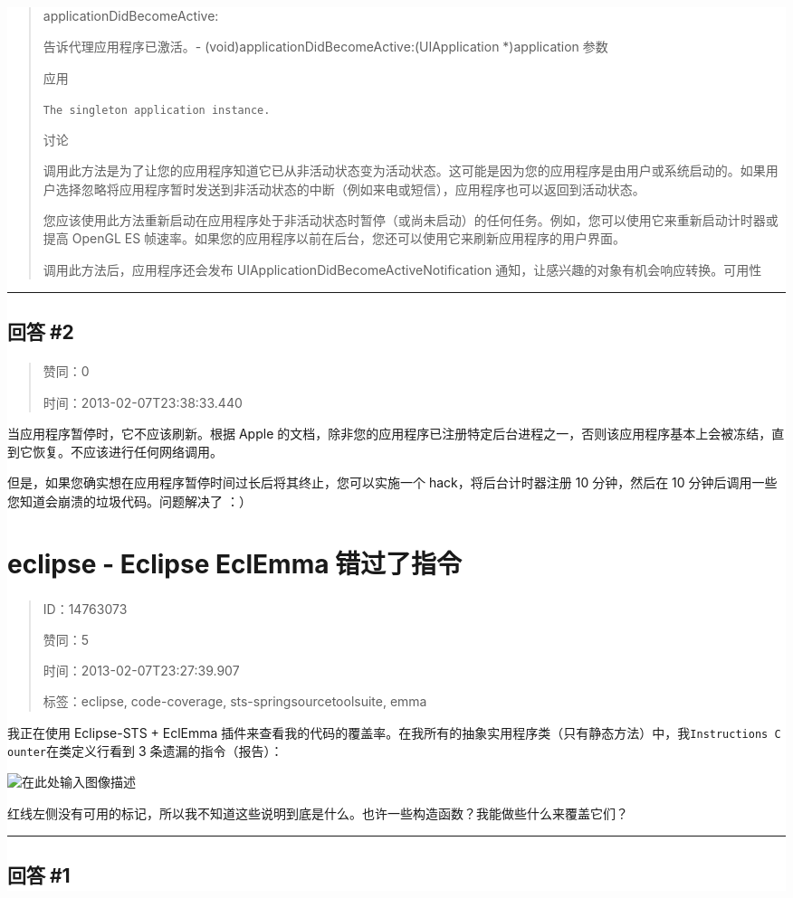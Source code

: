 > applicationDidBecomeActive:
> 
> 告诉代理应用程序已激活。- (void)applicationDidBecomeActive:(UIApplication *)application 参数
> 
> 应用
> 
> ```
> The singleton application instance. 
> ```
> 
> 讨论
> 
> 调用此方法是为了让您的应用程序知道它已从非活动状态变为活动状态。这可能是因为您的应用程序是由用户或系统启动的。如果用户选择忽略将应用程序暂时发送到非活动状态的中断（例如来电或短信），应用程序也可以返回到活动状态。
> 
> 您应该使用此方法重新启动在应用程序处于非活动状态时暂停（或尚未启动）的任何任务。例如，您可以使用它来重新启动计时器或提高 OpenGL ES 帧速率。如果您的应用程序以前在后台，您还可以使用它来刷新应用程序的用户界面。
> 
> 调用此方法后，应用程序还会发布 UIApplicationDidBecomeActiveNotification 通知，让感兴趣的对象有机会响应转换。可用性

* * *

## 回答 #2

> 赞同：0
> 
> 时间：2013-02-07T23:38:33.440

当应用程序暂停时，它不应该刷新。根据 Apple 的文档，除非您的应用程序已注册特定后台进程之一，否则该应用程序基本上会被冻结，直到它恢复。不应该进行任何网络调用。

但是，如果您确实想在应用程序暂停时间过长后将其终止，您可以实施一个 hack，将后台计时器注册 10 分钟，然后在 10 分钟后调用一些您知道会崩溃的垃圾代码。问题解决了 ：）

# eclipse - Eclipse EclEmma 错过了指令

> ID：14763073
> 
> 赞同：5
> 
> 时间：2013-02-07T23:27:39.907
> 
> 标签：eclipse, code-coverage, sts-springsourcetoolsuite, emma

我正在使用 Eclipse-STS + EclEmma 插件来查看我的代码的覆盖率。在我所有的抽象实用程序类（只有静态方法）中，我`Instructions Counter`在类定义行看到 3 条遗漏的指令（报告）：

![在此处输入图像描述](../Images/1ef301a36be2cbbf418b231f76a4250e.png)

红线左侧没有可用的标记，所以我不知道这些说明到底是什么。也许一些构造函数？我能做些什么来覆盖它们？

* * *

## 回答 #1
